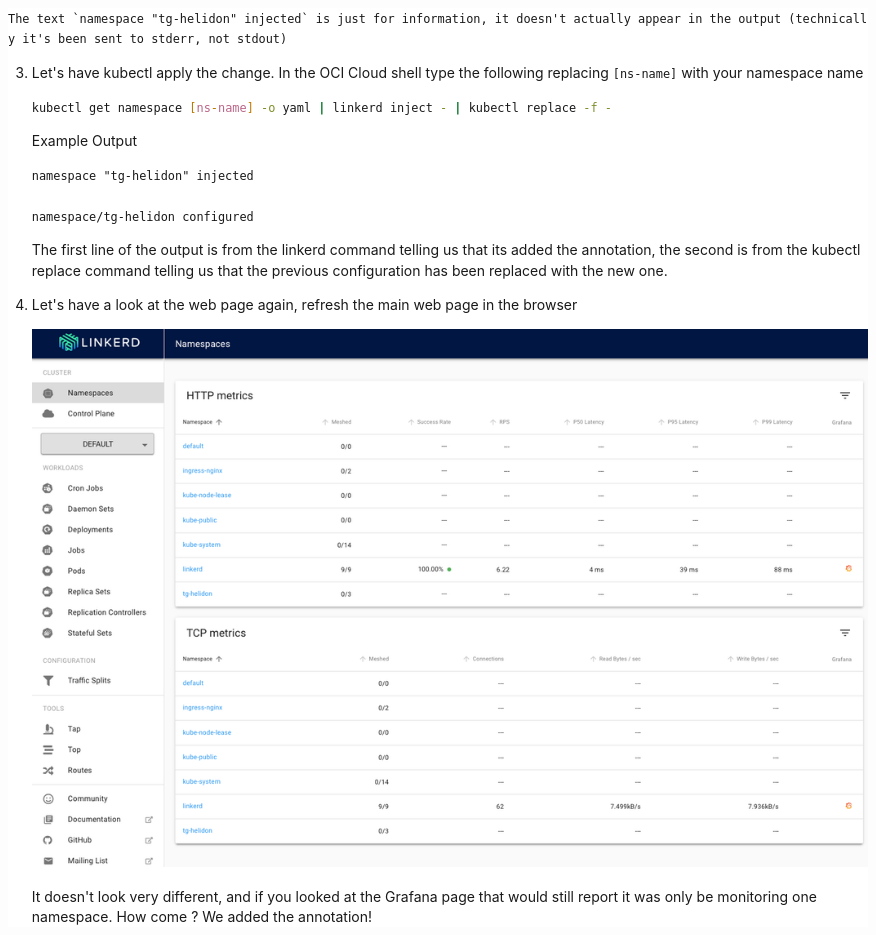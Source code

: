     The text `namespace "tg-helidon" injected` is just for information, it doesn't actually appear in the output (technically it's been sent to stderr, not stdout)

3.  Let's have kubectl apply the change. In the OCI Cloud shell type the following replacing `[ns-name]` with your namespace name
  
    ```bash
    kubectl get namespace [ns-name] -o yaml | linkerd inject - | kubectl replace -f -
    ```
    
    Example Output
  
    ```text
    namespace "tg-helidon" injected

    namespace/tg-helidon configured
    ```

    The first line of the output is from the linkerd command telling us that its added the annotation, the second is from the kubectl replace command telling us that the previous configuration has been replaced with the new one.

4.  Let's have a look at the web page again, refresh the main web page in the browser

    ![The namespaces page after adding the injectiin annotation ](images/linkerd-web-main-page-after-namespace-inject.png)

    It doesn't look very different, and if you looked at the Grafana page that would still report it was only be monitoring one namespace. How come ? We added the annotation!
